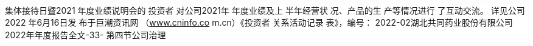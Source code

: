 集体接待日暨2021
年度业绩说明会的
投资者
对公司2021年
年度业绩及上
半年经营状
况、产品的生
产等情况进行
了互动交流。
详见公司2022
年6月16日发
布于巨潮资讯网
（www.cninfo.co
m.cn）《投资者
关系活动记录
表》，编号：
2022-02湖北共同药业股份有限公司2022年年度报告全文-33-
第四节公司治理
